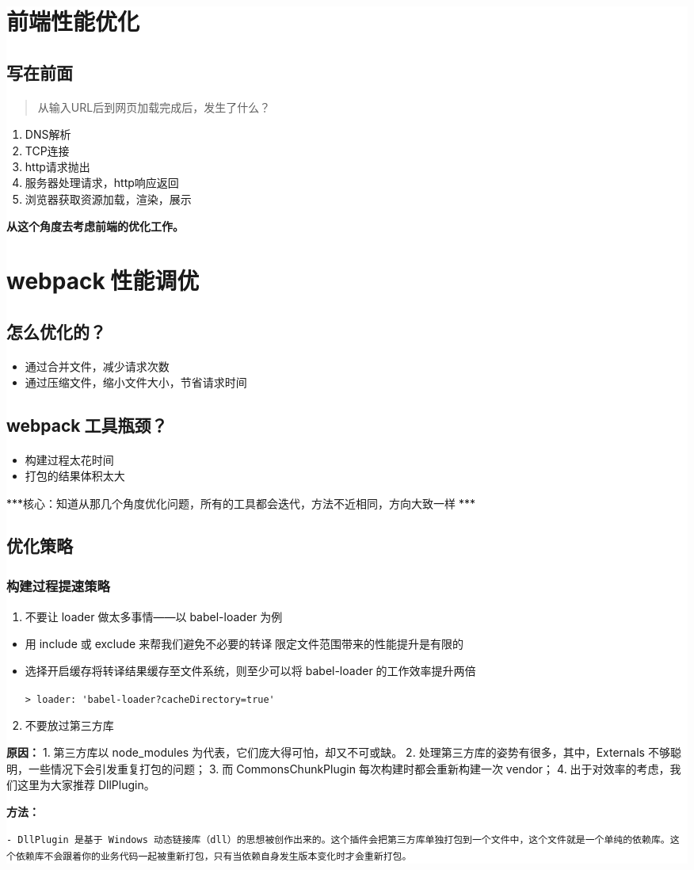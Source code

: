 # 前端性能优化

## 写在前面

> 从输入URL后到网页加载完成后，发生了什么？

1. DNS解析
2. TCP连接
3. http请求抛出
4. 服务器处理请求，http响应返回
5. 浏览器获取资源加载，渲染，展示

**从这个角度去考虑前端的优化工作。**



# webpack 性能调优

## 怎么优化的？

+ 通过合并文件，减少请求次数
+ 通过压缩文件，缩小文件大小，节省请求时间

## webpack 工具瓶颈？
+ 构建过程太花时间
+ 打包的结果体积太大

***核心：知道从那几个角度优化问题，所有的工具都会迭代，方法不近相同，方向大致一样 ***

## 优化策略

### 构建过程提速策略

1. 不要让 loader 做太多事情——以 babel-loader 为例

  * 用 include 或 exclude 来帮我们避免不必要的转译 限定文件范围带来的性能提升是有限的
  * 选择开启缓存将转译结果缓存至文件系统，则至少可以将 babel-loader 的工作效率提升两倍
  		
  		> loader: 'babel-loader?cacheDirectory=true'

2. 不要放过第三方库

  **原因：**
  	1. 第三方库以 node_modules 为代表，它们庞大得可怕，却又不可或缺。
  	2. 处理第三方库的姿势有很多，其中，Externals 不够聪明，一些情况下会引发重复打包的问题；
  	3. 而 CommonsChunkPlugin 每次构建时都会重新构建一次 vendor；
  	4. 出于对效率的考虑，我们这里为大家推荐 DllPlugin。
  	

  **方法：**

  	- DllPlugin 是基于 Windows 动态链接库（dll）的思想被创作出来的。这个插件会把第三方库单独打包到一个文件中，这个文件就是一个单纯的依赖库。这个依赖库不会跟着你的业务代码一起被重新打包，只有当依赖自身发生版本变化时才会重新打包。
